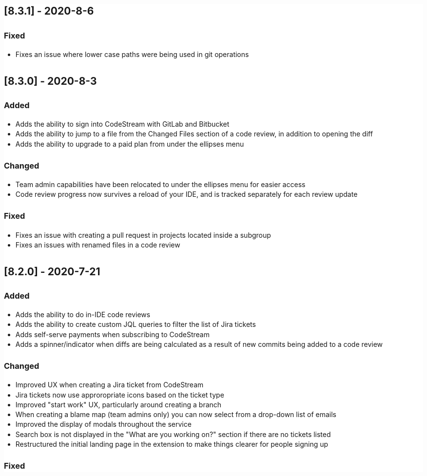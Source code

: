## [8.3.1] - 2020-8-6

### Fixed

- Fixes an issue where lower case paths were being used in git operations

## [8.3.0] - 2020-8-3

### Added

- Adds the ability to sign into CodeStream with GitLab and Bitbucket
- Adds the ability to jump to a file from the Changed Files section of a code review, in addition to opening the diff
- Adds the ability to upgrade to a paid plan from under the ellipses menu

### Changed

- Team admin capabilities have been relocated to under the ellipses menu for easier access
- Code review progress now survives a reload of your IDE, and is tracked separately for each review update

### Fixed

- Fixes an issue with creating a pull request in projects located inside a subgroup
- Fixes an issues with renamed files in a code review

## [8.2.0] - 2020-7-21

### Added

- Adds the ability to do in-IDE code reviews
- Adds the ability to create custom JQL queries to filter the list of Jira tickets
- Adds self-serve payments when subscribing to CodeStream
- Adds a spinner/indicator when diffs are being calculated as a result of new commits being added to a code review

### Changed

- Improved UX when creating a Jira ticket from CodeStream
- Jira tickets now use approropriate icons based on the ticket type
- Improved "start work" UX, particularly around creating a branch
- When creating a blame map (team admins only) you can now select from a drop-down list of emails
- Improved the display of modals throughout the service
- Search box is not displayed in the "What are you working on?" section if there are no tickets listed
- Restructured the initial landing page in the extension to make things clearer for people signing up

### Fixed
